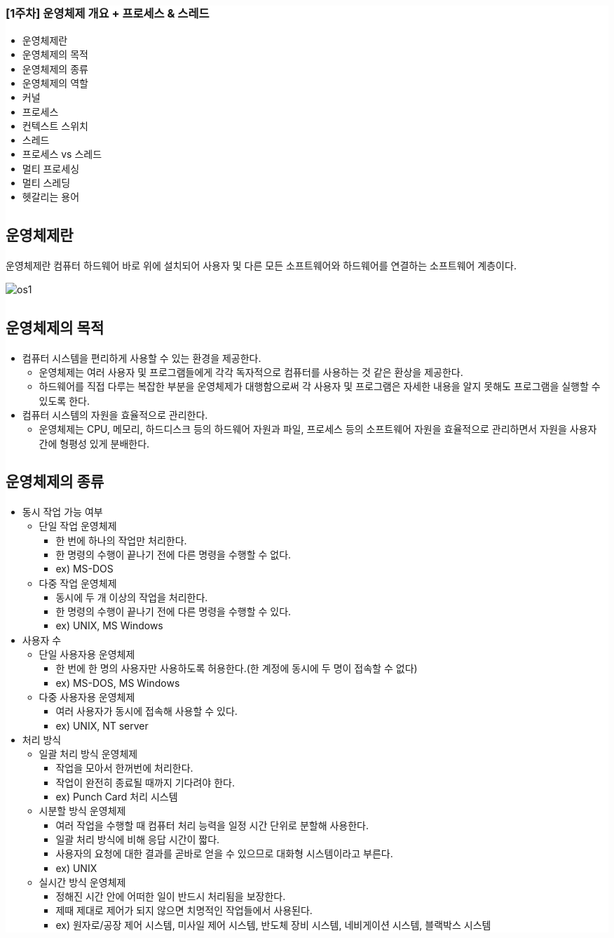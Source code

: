 ### [1주차] 운영체제 개요 + 프로세스 & 스레드
- 운영체제란
- 운영체제의 목적
- 운영체제의 종류
- 운영체제의 역할
- 커널
- 프로세스
- 컨텍스트 스위치
- 스레드
- 프로세스 vs 스레드
- 멀티 프로세싱
- 멀티 스레딩
- 헷갈리는 용어

## 운영체제란

운영체제란 컴퓨터 하드웨어 바로 위에 설치되어 사용자 및 다른 모든 소프트웨어와 하드웨어를 연결하는 소프트웨어 계층이다.

![os1](https://github.com/user-attachments/assets/e980b88a-49af-4212-a007-88d2e63a6565)

## 운영체제의 목적

- 컴퓨터 시스템을 편리하게 사용할 수 있는 환경을 제공한다.
  - 운영체제는 여러 사용자 및 프로그램들에게 각각 독자적으로 컴퓨터를 사용하는 것 같은 환상을 제공한다.
  - 하드웨어를 직접 다루는 복잡한 부분을 운영체제가 대행함으로써 각 사용자 및 프로그램은 자세한 내용을 알지 못해도 프로그램을 실행할 수 있도록 한다.
- 컴퓨터 시스템의 자원을 효율적으로 관리한다.
  - 운영체제는 CPU, 메모리, 하드디스크 등의 하드웨어 자원과 파일, 프로세스 등의 소프트웨어 자원을 효율적으로 관리하면서 자원을 사용자 간에 형평성 있게 분배한다.

## 운영체제의 종류

- 동시 작업 가능 여부
  - 단일 작업 운영체제
    - 한 번에 하나의 작업만 처리한다.
    - 한 명령의 수행이 끝나기 전에 다른 명령을 수행할 수 없다.
    - ex) MS-DOS
  - 다중 작업 운영체제
    - 동시에 두 개 이상의 작업을 처리한다.
    - 한 명령의 수행이 끝나기 전에 다른 명령을 수행할 수 있다.
    - ex) UNIX, MS Windows
- 사용자 수
  - 단일 사용자용 운영체제
    - 한 번에 한 명의 사용자만 사용하도록 허용한다.(한 계정에 동시에 두 명이 접속할 수 없다)
    - ex) MS-DOS, MS Windows
  - 다중 사용자용 운영체제
    - 여러 사용자가 동시에 접속해 사용할 수 있다.
    - ex) UNIX, NT server
- 처리 방식
  - 일괄 처리 방식 운영체제
    - 작업을 모아서 한꺼번에 처리한다.
    - 작업이 완전히 종료될 때까지 기다려야 한다.
    - ex) Punch Card 처리 시스템
  - 시분할 방식 운영체제
    - 여러 작업을 수행할 때 컴퓨터 처리 능력을 일정 시간 단위로 분할해 사용한다.
    - 일괄 처리 방식에 비해 응답 시간이 짧다.
    - 사용자의 요청에 대한 결과를 곧바로 얻을 수 있으므로 대화형 시스템이라고 부른다.
    - ex) UNIX
  - 실시간 방식 운영체제
    - 정해진 시간 안에 어떠한 일이 반드시 처리됨을 보장한다.
    - 제때 제대로 제어가 되지 않으면 치명적인 작업들에서 사용된다.
    - ex) 원자로/공장 제어 시스템, 미사일 제어 시스템, 반도체 장비 시스템, 네비게이션 시스템, 블랙박스 시스템
